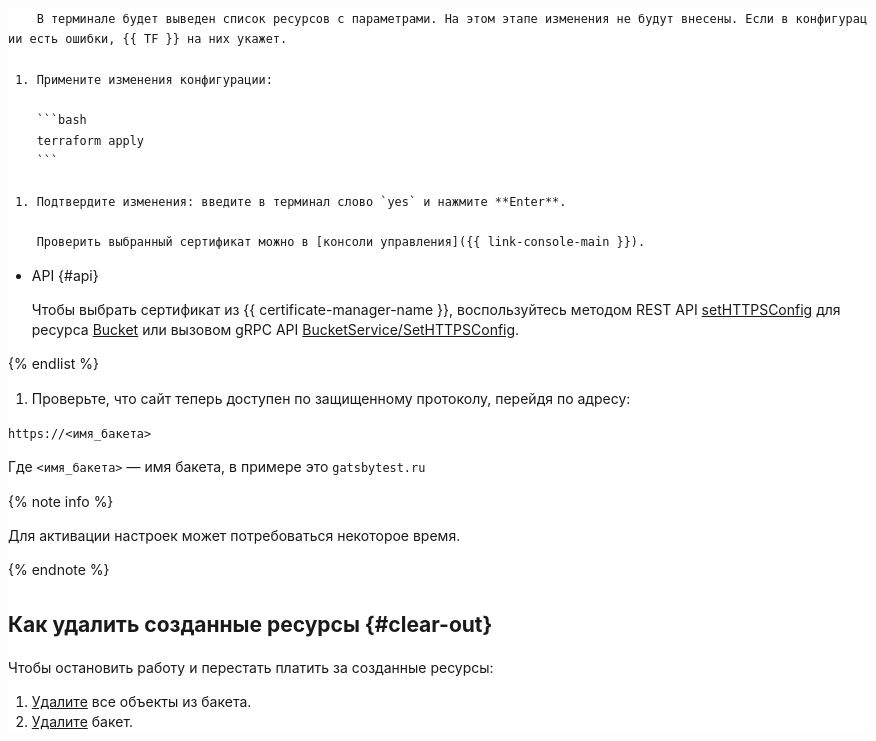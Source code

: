         В терминале будет выведен список ресурсов с параметрами. На этом этапе изменения не будут внесены. Если в конфигурации есть ошибки, {{ TF }} на них укажет.

     1. Примените изменения конфигурации:

        ```bash
        terraform apply
        ```
     
     1. Подтвердите изменения: введите в терминал слово `yes` и нажмите **Enter**.

        Проверить выбранный сертификат можно в [консоли управления]({{ link-console-main }}).

   - API {#api}

     Чтобы выбрать сертификат из {{ certificate-manager-name }}, воспользуйтесь методом REST API [setHTTPSConfig](../../storage/api-ref/Bucket/setHTTPSConfig.md) для ресурса [Bucket](../../storage/api-ref/Bucket/index.md) или вызовом gRPC API [BucketService/SetHTTPSConfig](../../storage/api-ref/grpc/bucket_service.md#SetHTTPSConfig).

   {% endlist %}

1. Проверьте, что сайт теперь доступен по защищенному протоколу, перейдя по адресу:

```
https://<имя_бакета>
```

Где `<имя_бакета>` — имя бакета, в примере это `gatsbytest.ru`

{% note info %}

Для активации настроек может потребоваться некоторое время.

{% endnote %}

## Как удалить созданные ресурсы {#clear-out}

Чтобы остановить работу и перестать платить за созданные ресурсы:

1. [Удалите](../../storage/operations/objects/delete.md) все объекты из бакета.
1. [Удалите](../../storage/operations/buckets/delete.md) бакет.
